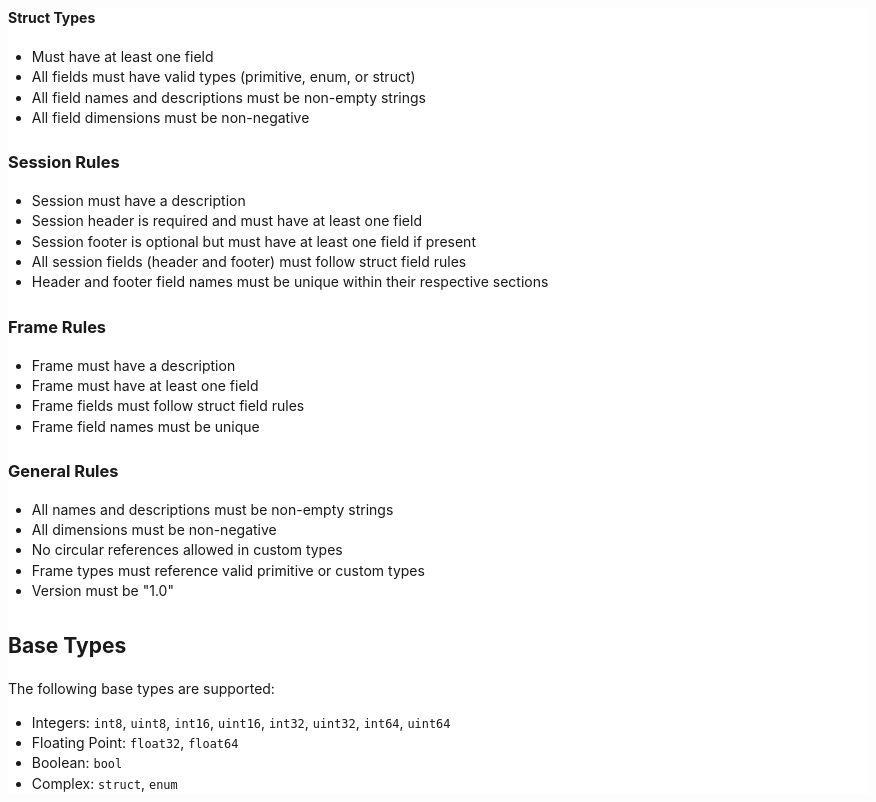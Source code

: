 #### Struct Types

- Must have at least one field
- All fields must have valid types (primitive, enum, or struct)
- All field names and descriptions must be non-empty strings
- All field dimensions must be non-negative

### Session Rules

- Session must have a description
- Session header is required and must have at least one field
- Session footer is optional but must have at least one field if present
- All session fields (header and footer) must follow struct field rules
- Header and footer field names must be unique within their respective sections

### Frame Rules

- Frame must have a description
- Frame must have at least one field
- Frame fields must follow struct field rules
- Frame field names must be unique

### General Rules

- All names and descriptions must be non-empty strings
- All dimensions must be non-negative
- No circular references allowed in custom types
- Frame types must reference valid primitive or custom types
- Version must be "1.0"

## Base Types

The following base types are supported:

- Integers: `int8`, `uint8`, `int16`, `uint16`, `int32`, `uint32`, `int64`, `uint64`
- Floating Point: `float32`, `float64`
- Boolean: `bool`
- Complex: `struct`, `enum`
